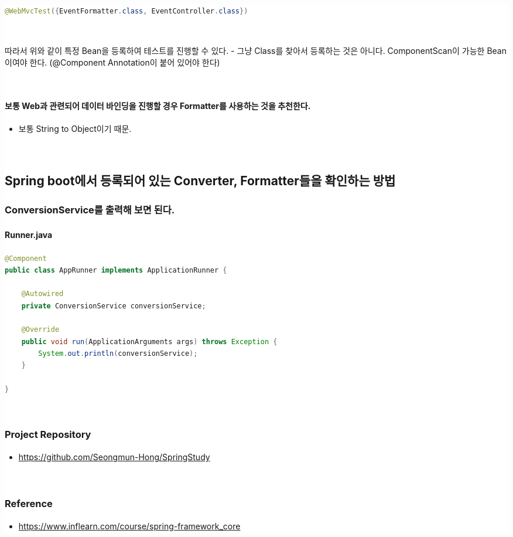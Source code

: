 ```java
@WebMvcTest({EventFormatter.class, EventController.class}) 
```  

<br />

따라서 위와 같이 특정 Bean을 등록하여 테스트를 진행할 수 있다.
    - 그냥 Class를 찾아서 등록하는 것은 아니다. ComponentScan이 가능한 Bean이여야 한다. (@Component Annotation이 붙어 있어야 한다)  
      
<br />

#### 보통 Web과 관련되어 데이터 바인딩을 진행할 경우 Formatter를 사용하는 것을 추천한다.
  
- 보통 String to Object이기 때문.  
  
<br />

## Spring boot에서 등록되어 있는 Converter, Formatter들을 확인하는 방법  
  
### ConversionService를 출력해 보면 된다.  
  
#### Runner.java  
  
```java
@Component
public class AppRunner implements ApplicationRunner {

    @Autowired
    private ConversionService conversionService;

    @Override
    public void run(ApplicationArguments args) throws Exception {
        System.out.println(conversionService);
    }

}
```  

<br />

### Project Repository 

- https://github.com/Seongmun-Hong/SpringStudy

<br />

### Reference

- https://www.inflearn.com/course/spring-framework_core